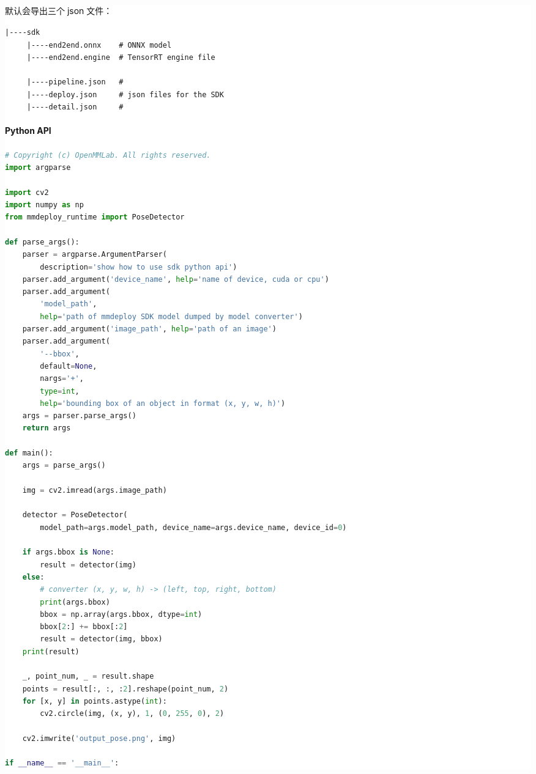 默认会导出三个 json 文件：

```shell
|----sdk
     |----end2end.onnx    # ONNX model
     |----end2end.engine  # TensorRT engine file

     |----pipeline.json   #
     |----deploy.json     # json files for the SDK
     |----detail.json     #
```

#### Python API

```Python
# Copyright (c) OpenMMLab. All rights reserved.
import argparse

import cv2
import numpy as np
from mmdeploy_runtime import PoseDetector

def parse_args():
    parser = argparse.ArgumentParser(
        description='show how to use sdk python api')
    parser.add_argument('device_name', help='name of device, cuda or cpu')
    parser.add_argument(
        'model_path',
        help='path of mmdeploy SDK model dumped by model converter')
    parser.add_argument('image_path', help='path of an image')
    parser.add_argument(
        '--bbox',
        default=None,
        nargs='+',
        type=int,
        help='bounding box of an object in format (x, y, w, h)')
    args = parser.parse_args()
    return args

def main():
    args = parse_args()

    img = cv2.imread(args.image_path)

    detector = PoseDetector(
        model_path=args.model_path, device_name=args.device_name, device_id=0)

    if args.bbox is None:
        result = detector(img)
    else:
        # converter (x, y, w, h) -> (left, top, right, bottom)
        print(args.bbox)
        bbox = np.array(args.bbox, dtype=int)
        bbox[2:] += bbox[:2]
        result = detector(img, bbox)
    print(result)

    _, point_num, _ = result.shape
    points = result[:, :, :2].reshape(point_num, 2)
    for [x, y] in points.astype(int):
        cv2.circle(img, (x, y), 1, (0, 255, 0), 2)

    cv2.imwrite('output_pose.png', img)

if __name__ == '__main__':
```